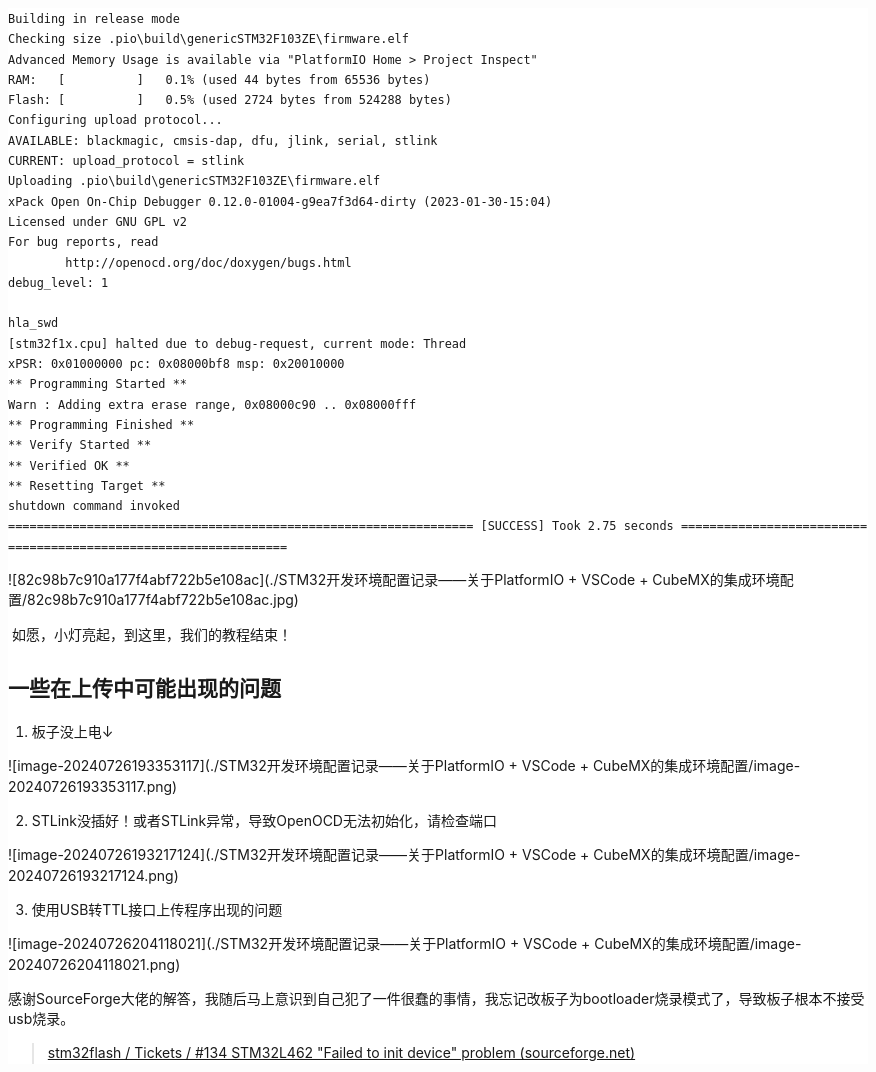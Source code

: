 ```
Building in release mode
Checking size .pio\build\genericSTM32F103ZE\firmware.elf
Advanced Memory Usage is available via "PlatformIO Home > Project Inspect"
RAM:   [          ]   0.1% (used 44 bytes from 65536 bytes)
Flash: [          ]   0.5% (used 2724 bytes from 524288 bytes)
Configuring upload protocol...
AVAILABLE: blackmagic, cmsis-dap, dfu, jlink, serial, stlink
CURRENT: upload_protocol = stlink
Uploading .pio\build\genericSTM32F103ZE\firmware.elf
xPack Open On-Chip Debugger 0.12.0-01004-g9ea7f3d64-dirty (2023-01-30-15:04)
Licensed under GNU GPL v2
For bug reports, read
        http://openocd.org/doc/doxygen/bugs.html
debug_level: 1

hla_swd
[stm32f1x.cpu] halted due to debug-request, current mode: Thread 
xPSR: 0x01000000 pc: 0x08000bf8 msp: 0x20010000
** Programming Started **
Warn : Adding extra erase range, 0x08000c90 .. 0x08000fff
** Programming Finished **
** Verify Started **
** Verified OK **
** Resetting Target **
shutdown command invoked
================================================================= [SUCCESS] Took 2.75 seconds =================================================================
```

![82c98b7c910a177f4abf722b5e108ac](./STM32开发环境配置记录——关于PlatformIO + VSCode + CubeMX的集成环境配置/82c98b7c910a177f4abf722b5e108ac.jpg)

​	如愿，小灯亮起，到这里，我们的教程结束！

## 一些在上传中可能出现的问题

1. 板子没上电↓

![image-20240726193353117](./STM32开发环境配置记录——关于PlatformIO + VSCode + CubeMX的集成环境配置/image-20240726193353117.png)

2. STLink没插好！或者STLink异常，导致OpenOCD无法初始化，请检查端口

![image-20240726193217124](./STM32开发环境配置记录——关于PlatformIO + VSCode + CubeMX的集成环境配置/image-20240726193217124.png)

3. 使用USB转TTL接口上传程序出现的问题

![image-20240726204118021](./STM32开发环境配置记录——关于PlatformIO + VSCode + CubeMX的集成环境配置/image-20240726204118021.png)

​	感谢SourceForge大佬的解答，我随后马上意识到自己犯了一件很蠢的事情，我忘记改板子为bootloader烧录模式了，导致板子根本不接受usb烧录。

> [stm32flash / Tickets / #134 STM32L462 "Failed to init device" problem (sourceforge.net)](https://sourceforge.net/p/stm32flash/tickets/134/)
